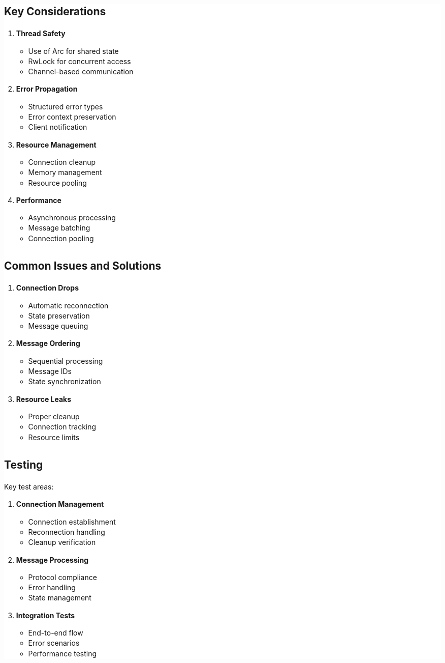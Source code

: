 ## Key Considerations

1. **Thread Safety**
   - Use of Arc for shared state
   - RwLock for concurrent access
   - Channel-based communication

2. **Error Propagation**
   - Structured error types
   - Error context preservation
   - Client notification

3. **Resource Management**
   - Connection cleanup
   - Memory management
   - Resource pooling

4. **Performance**
   - Asynchronous processing
   - Message batching
   - Connection pooling

## Common Issues and Solutions

1. **Connection Drops**
   - Automatic reconnection
   - State preservation
   - Message queuing

2. **Message Ordering**
   - Sequential processing
   - Message IDs
   - State synchronization

3. **Resource Leaks**
   - Proper cleanup
   - Connection tracking
   - Resource limits

## Testing

Key test areas:

1. **Connection Management**
   - Connection establishment
   - Reconnection handling
   - Cleanup verification

2. **Message Processing**
   - Protocol compliance
   - Error handling
   - State management

3. **Integration Tests**
   - End-to-end flow
   - Error scenarios
   - Performance testing
